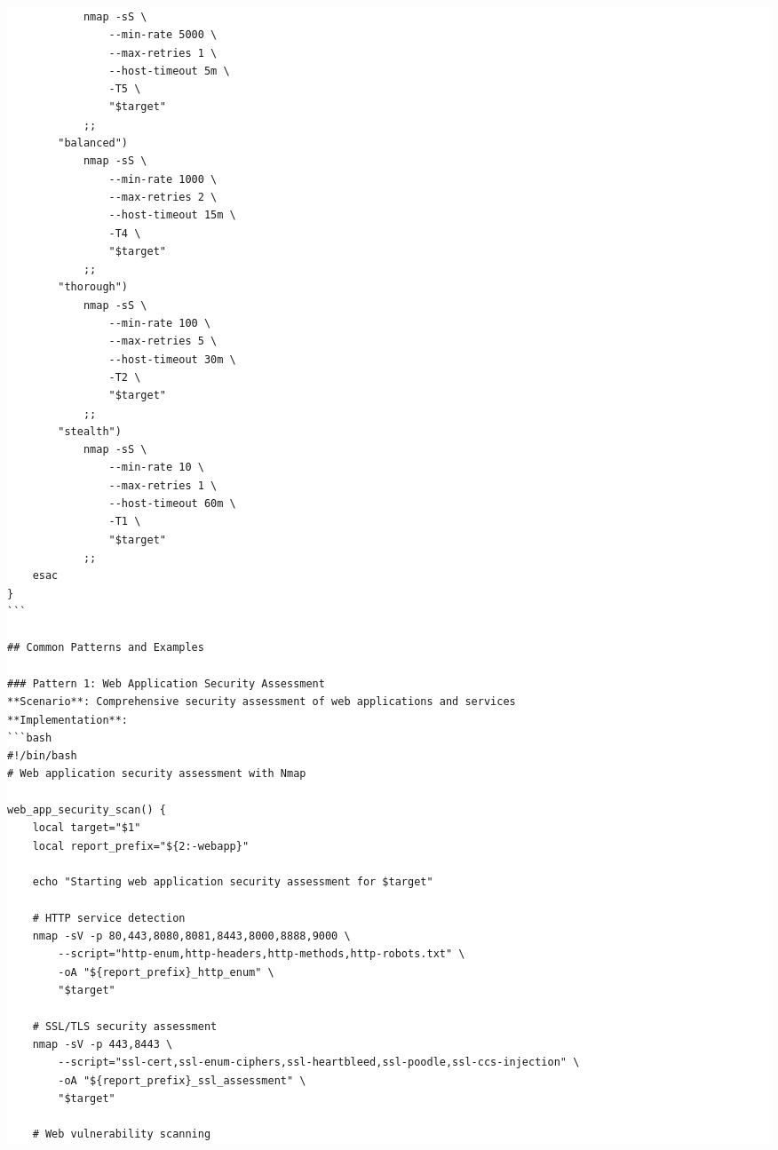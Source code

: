 ````instructions
            nmap -sS \
                --min-rate 5000 \
                --max-retries 1 \
                --host-timeout 5m \
                -T5 \
                "$target"
            ;;
        "balanced")
            nmap -sS \
                --min-rate 1000 \
                --max-retries 2 \
                --host-timeout 15m \
                -T4 \
                "$target"
            ;;
        "thorough")
            nmap -sS \
                --min-rate 100 \
                --max-retries 5 \
                --host-timeout 30m \
                -T2 \
                "$target"
            ;;
        "stealth")
            nmap -sS \
                --min-rate 10 \
                --max-retries 1 \
                --host-timeout 60m \
                -T1 \
                "$target"
            ;;
    esac
}
```

## Common Patterns and Examples

### Pattern 1: Web Application Security Assessment
**Scenario**: Comprehensive security assessment of web applications and services
**Implementation**:
```bash
#!/bin/bash
# Web application security assessment with Nmap

web_app_security_scan() {
    local target="$1"
    local report_prefix="${2:-webapp}"
    
    echo "Starting web application security assessment for $target"
    
    # HTTP service detection
    nmap -sV -p 80,443,8080,8081,8443,8000,8888,9000 \
        --script="http-enum,http-headers,http-methods,http-robots.txt" \
        -oA "${report_prefix}_http_enum" \
        "$target"
    
    # SSL/TLS security assessment
    nmap -sV -p 443,8443 \
        --script="ssl-cert,ssl-enum-ciphers,ssl-heartbleed,ssl-poodle,ssl-ccs-injection" \
        -oA "${report_prefix}_ssl_assessment" \
        "$target"
    
    # Web vulnerability scanning
````
